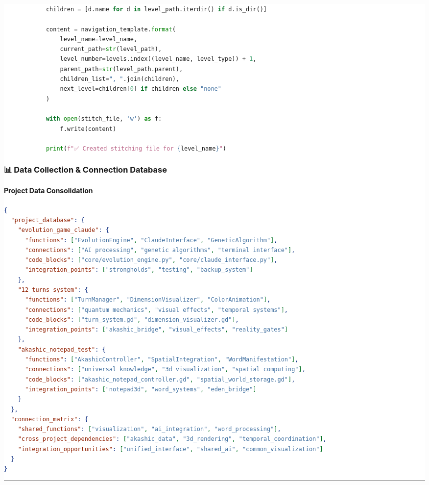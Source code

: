```python
            children = [d.name for d in level_path.iterdir() if d.is_dir()]
            
            content = navigation_template.format(
                level_name=level_name,
                current_path=str(level_path),
                level_number=levels.index((level_name, level_type)) + 1,
                parent_path=str(level_path.parent),
                children_list=", ".join(children),
                next_level=children[0] if children else "none"
            )
            
            with open(stitch_file, 'w') as f:
                f.write(content)
            
            print(f"✅ Created stitching file for {level_name}")
```

### **📊 Data Collection & Connection Database**

#### **Project Data Consolidation**
```json
{
  "project_database": {
    "evolution_game_claude": {
      "functions": ["EvolutionEngine", "ClaudeInterface", "GeneticAlgorithm"],
      "connections": ["AI processing", "genetic algorithms", "terminal interface"],
      "code_blocks": ["core/evolution_engine.py", "core/claude_interface.py"],
      "integration_points": ["strongholds", "testing", "backup_system"]
    },
    "12_turns_system": {
      "functions": ["TurnManager", "DimensionVisualizer", "ColorAnimation"],
      "connections": ["quantum mechanics", "visual effects", "temporal systems"],
      "code_blocks": ["turn_system.gd", "dimension_visualizer.gd"],
      "integration_points": ["akashic_bridge", "visual_effects", "reality_gates"]
    },
    "akashic_notepad_test": {
      "functions": ["AkashicController", "SpatialIntegration", "WordManifestation"],
      "connections": ["universal knowledge", "3d visualization", "spatial computing"],
      "code_blocks": ["akashic_notepad_controller.gd", "spatial_world_storage.gd"],
      "integration_points": ["notepad3d", "word_systems", "eden_bridge"]
    }
  },
  "connection_matrix": {
    "shared_functions": ["visualization", "ai_integration", "word_processing"],
    "cross_project_dependencies": ["akashic_data", "3d_rendering", "temporal_coordination"],
    "integration_opportunities": ["unified_interface", "shared_ai", "common_visualization"]
  }
}
```

---
